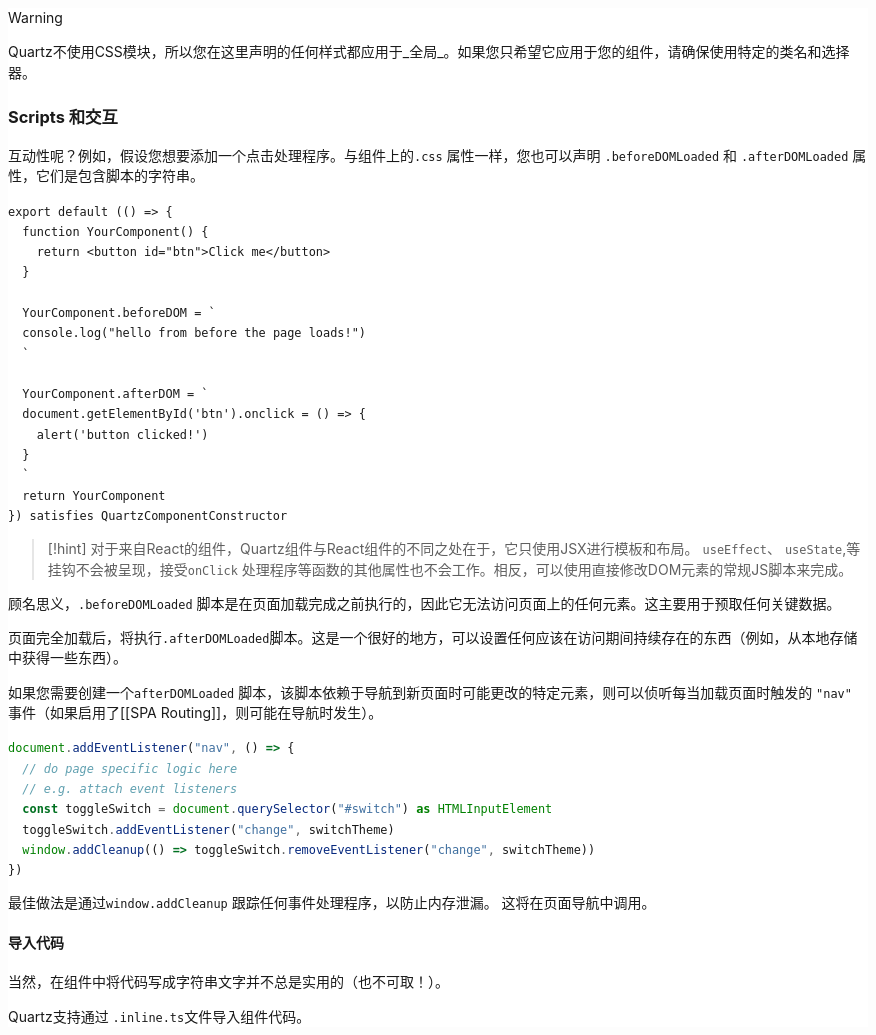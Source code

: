 > [!warning]
> Quartz不使用CSS模块，所以您在这里声明的任何样式都应用于_全局_。如果您只希望它应用于您的组件，请确保使用特定的类名和选择器。

### Scripts 和交互

互动性呢？例如，假设您想要添加一个点击处理程序。与组件上的`.css` 属性一样，您也可以声明 `.beforeDOMLoaded` 和 `.afterDOMLoaded` 属性，它们是包含脚本的字符串。

```tsx title="quartz/components/YourComponent.tsx"
export default (() => {
  function YourComponent() {
    return <button id="btn">Click me</button>
  }

  YourComponent.beforeDOM = `
  console.log("hello from before the page loads!")
  `

  YourComponent.afterDOM = `
  document.getElementById('btn').onclick = () => {
    alert('button clicked!')
  }
  `
  return YourComponent
}) satisfies QuartzComponentConstructor
```

> [!hint]
> 对于来自React的组件，Quartz组件与React组件的不同之处在于，它只使用JSX进行模板和布局。 `useEffect`、 `useState`,等挂钩不会被呈现，接受`onClick` 处理程序等函数的其他属性也不会工作。相反，可以使用直接修改DOM元素的常规JS脚本来完成。

顾名思义，`.beforeDOMLoaded` 脚本是在页面加载完成之前执行的，因此它无法访问页面上的任何元素。这主要用于预取任何关键数据。

页面完全加载后，将执行`.afterDOMLoaded`脚本。这是一个很好的地方，可以设置任何应该在访问期间持续存在的东西（例如，从本地存储中获得一些东西）。

如果您需要创建一个`afterDOMLoaded` 脚本，该脚本依赖于导航到新页面时可能更改的特定元素，则可以侦听每当加载页面时触发的 `"nav"` 事件（如果启用了[[SPA Routing]]，则可能在导航时发生）。

```ts
document.addEventListener("nav", () => {
  // do page specific logic here
  // e.g. attach event listeners
  const toggleSwitch = document.querySelector("#switch") as HTMLInputElement
  toggleSwitch.addEventListener("change", switchTheme)
  window.addCleanup(() => toggleSwitch.removeEventListener("change", switchTheme))
})
```

最佳做法是通过`window.addCleanup` 跟踪任何事件处理程序，以防止内存泄漏。
这将在页面导航中调用。

#### 导入代码

当然，在组件中将代码写成字符串文字并不总是实用的（也不可取！）。

Quartz支持通过 `.inline.ts`文件导入组件代码。
